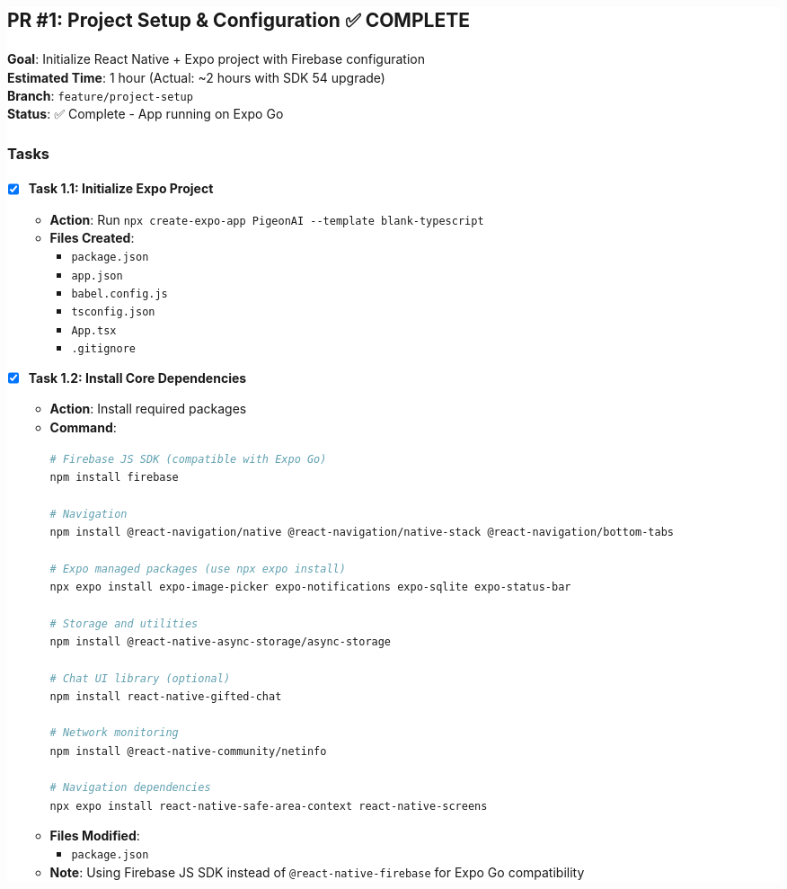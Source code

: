 
## PR #1: Project Setup & Configuration ✅ COMPLETE

**Goal**: Initialize React Native + Expo project with Firebase configuration  
**Estimated Time**: 1 hour (Actual: ~2 hours with SDK 54 upgrade)  
**Branch**: `feature/project-setup`  
**Status**: ✅ Complete - App running on Expo Go

### Tasks

- [x] **Task 1.1: Initialize Expo Project**
  - **Action**: Run `npx create-expo-app PigeonAI --template blank-typescript`
  - **Files Created**:
    - `package.json`
    - `app.json`
    - `babel.config.js`
    - `tsconfig.json`
    - `App.tsx`
    - `.gitignore`

- [x] **Task 1.2: Install Core Dependencies**
  - **Action**: Install required packages
  - **Command**:
    ```bash
    # Firebase JS SDK (compatible with Expo Go)
    npm install firebase
    
    # Navigation
    npm install @react-navigation/native @react-navigation/native-stack @react-navigation/bottom-tabs
    
    # Expo managed packages (use npx expo install)
    npx expo install expo-image-picker expo-notifications expo-sqlite expo-status-bar
    
    # Storage and utilities
    npm install @react-native-async-storage/async-storage
    
    # Chat UI library (optional)
    npm install react-native-gifted-chat
    
    # Network monitoring
    npm install @react-native-community/netinfo
    
    # Navigation dependencies
    npx expo install react-native-safe-area-context react-native-screens
    ```
  - **Files Modified**:
    - `package.json`
  - **Note**: Using Firebase JS SDK instead of `@react-native-firebase` for Expo Go compatibility
